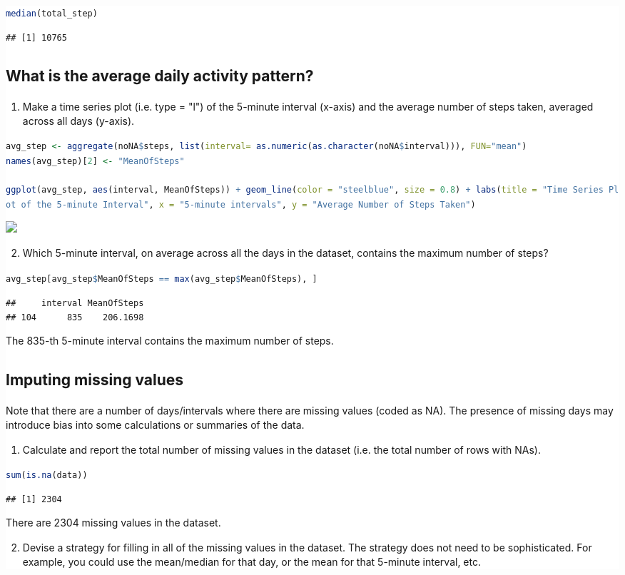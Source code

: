 ```r
median(total_step)
```

```
## [1] 10765
```

## What is the average daily activity pattern?

1. Make a time series plot (i.e. type = "l") of the 5-minute interval (x-axis) and the average number of steps taken, averaged across all days (y-axis).

```r
avg_step <- aggregate(noNA$steps, list(interval= as.numeric(as.character(noNA$interval))), FUN="mean")
names(avg_step)[2] <- "MeanOfSteps"

ggplot(avg_step, aes(interval, MeanOfSteps)) + geom_line(color = "steelblue", size = 0.8) + labs(title = "Time Series Plot of the 5-minute Interval", x = "5-minute intervals", y = "Average Number of Steps Taken")
```

![](RepData_files/figure-html/unnamed-chunk-9-1.png) 

2. Which 5-minute interval, on average across all the days in the dataset, contains the maximum number of steps?

```r
avg_step[avg_step$MeanOfSteps == max(avg_step$MeanOfSteps), ]
```

```
##     interval MeanOfSteps
## 104      835    206.1698
```

The 835-th 5-minute interval contains the maximum number of steps.

## Imputing missing values
Note that there are a number of days/intervals where there are missing values (coded as NA). The presence of missing days may introduce bias into some calculations or summaries of the data.

1. Calculate and report the total number of missing values in the dataset (i.e. the total number of rows with NAs).

```r
sum(is.na(data))
```

```
## [1] 2304
```

There are 2304 missing values in the dataset.

2. Devise a strategy for filling in all of the missing values in the dataset. The strategy does not need to be sophisticated. For example, you could use the mean/median for that day, or the mean for that 5-minute interval, etc.
